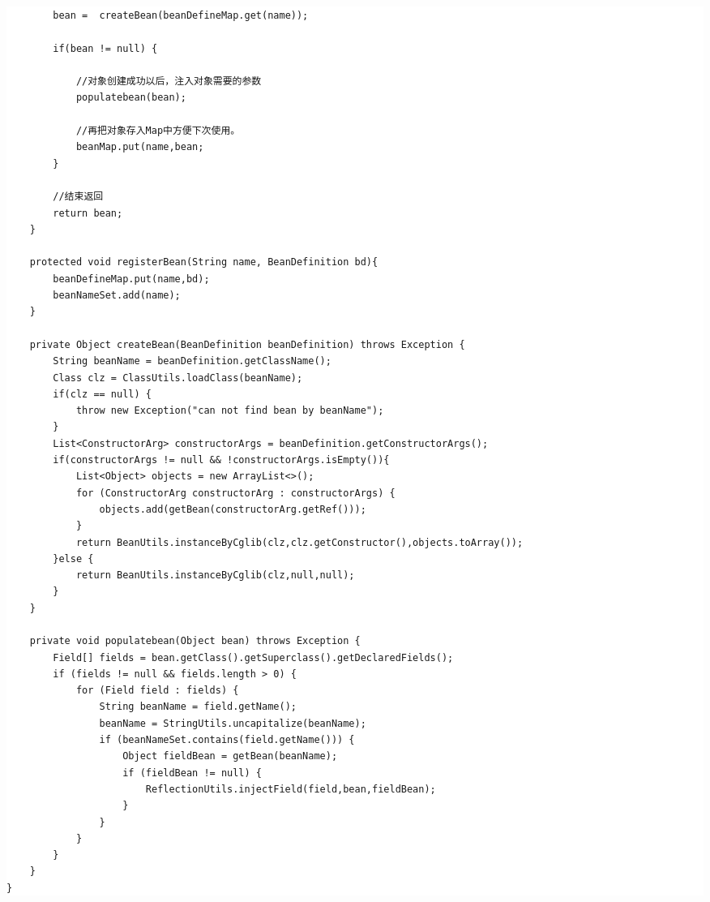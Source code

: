 ```
        bean =  createBean(beanDefineMap.get(name));

        if(bean != null) {

            //对象创建成功以后，注入对象需要的参数
            populatebean(bean);

            //再把对象存入Map中方便下次使用。
            beanMap.put(name,bean;
        }

        //结束返回
        return bean;
    }

    protected void registerBean(String name, BeanDefinition bd){
        beanDefineMap.put(name,bd);
        beanNameSet.add(name);
    }

    private Object createBean(BeanDefinition beanDefinition) throws Exception {
        String beanName = beanDefinition.getClassName();
        Class clz = ClassUtils.loadClass(beanName);
        if(clz == null) {
            throw new Exception("can not find bean by beanName");
        }
        List<ConstructorArg> constructorArgs = beanDefinition.getConstructorArgs();
        if(constructorArgs != null && !constructorArgs.isEmpty()){
            List<Object> objects = new ArrayList<>();
            for (ConstructorArg constructorArg : constructorArgs) {
                objects.add(getBean(constructorArg.getRef()));
            }
            return BeanUtils.instanceByCglib(clz,clz.getConstructor(),objects.toArray());
        }else {
            return BeanUtils.instanceByCglib(clz,null,null);
        }
    }

    private void populatebean(Object bean) throws Exception {
        Field[] fields = bean.getClass().getSuperclass().getDeclaredFields();
        if (fields != null && fields.length > 0) {
            for (Field field : fields) {
                String beanName = field.getName();
                beanName = StringUtils.uncapitalize(beanName);
                if (beanNameSet.contains(field.getName())) {
                    Object fieldBean = getBean(beanName);
                    if (fieldBean != null) {
                        ReflectionUtils.injectField(field,bean,fieldBean);
                    }
                }
            }
        }
    }
}
```
